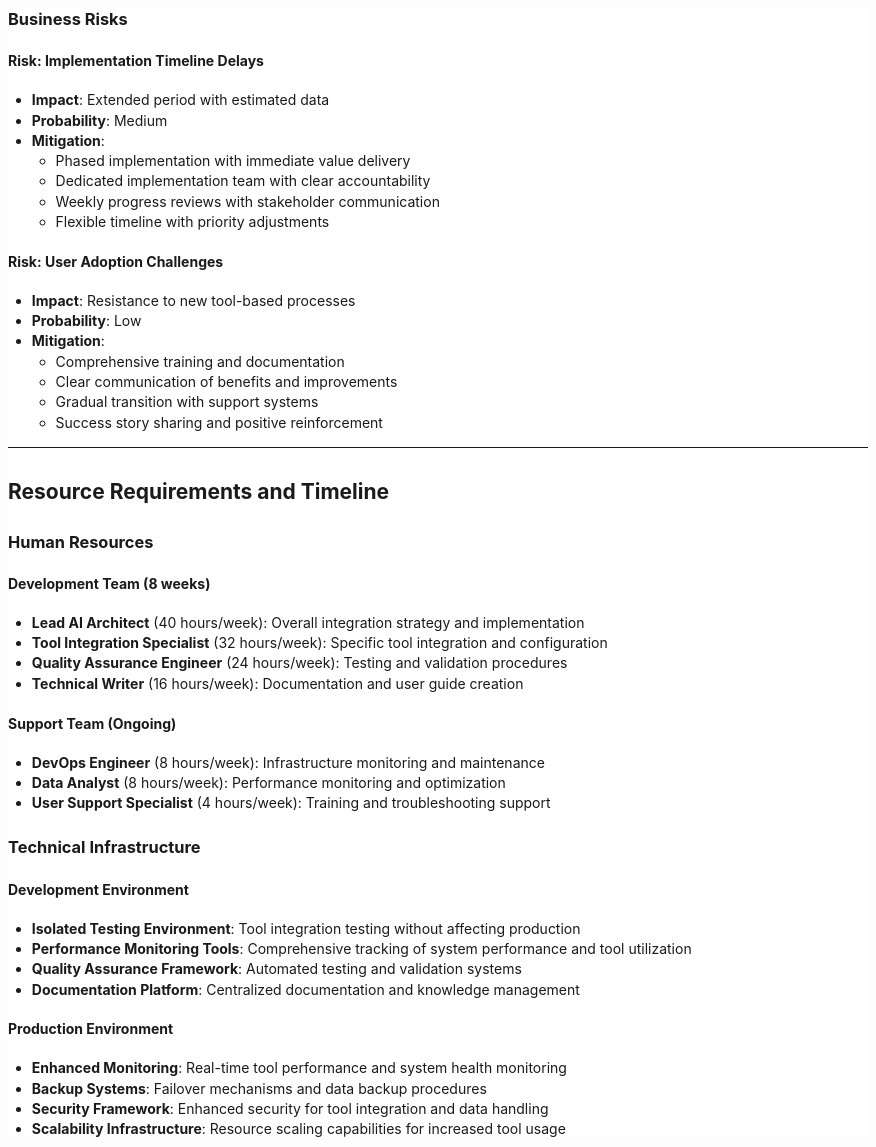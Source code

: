### Business Risks

#### Risk: Implementation Timeline Delays
- **Impact**: Extended period with estimated data
- **Probability**: Medium
- **Mitigation**:
  - Phased implementation with immediate value delivery
  - Dedicated implementation team with clear accountability
  - Weekly progress reviews with stakeholder communication
  - Flexible timeline with priority adjustments

#### Risk: User Adoption Challenges
- **Impact**: Resistance to new tool-based processes
- **Probability**: Low
- **Mitigation**:
  - Comprehensive training and documentation
  - Clear communication of benefits and improvements
  - Gradual transition with support systems
  - Success story sharing and positive reinforcement

---

## Resource Requirements and Timeline

### Human Resources

#### Development Team (8 weeks)
- **Lead AI Architect** (40 hours/week): Overall integration strategy and implementation
- **Tool Integration Specialist** (32 hours/week): Specific tool integration and configuration
- **Quality Assurance Engineer** (24 hours/week): Testing and validation procedures
- **Technical Writer** (16 hours/week): Documentation and user guide creation

#### Support Team (Ongoing)
- **DevOps Engineer** (8 hours/week): Infrastructure monitoring and maintenance
- **Data Analyst** (8 hours/week): Performance monitoring and optimization
- **User Support Specialist** (4 hours/week): Training and troubleshooting support

### Technical Infrastructure

#### Development Environment
- **Isolated Testing Environment**: Tool integration testing without affecting production
- **Performance Monitoring Tools**: Comprehensive tracking of system performance and tool utilization
- **Quality Assurance Framework**: Automated testing and validation systems
- **Documentation Platform**: Centralized documentation and knowledge management

#### Production Environment
- **Enhanced Monitoring**: Real-time tool performance and system health monitoring
- **Backup Systems**: Failover mechanisms and data backup procedures
- **Security Framework**: Enhanced security for tool integration and data handling
- **Scalability Infrastructure**: Resource scaling capabilities for increased tool usage
